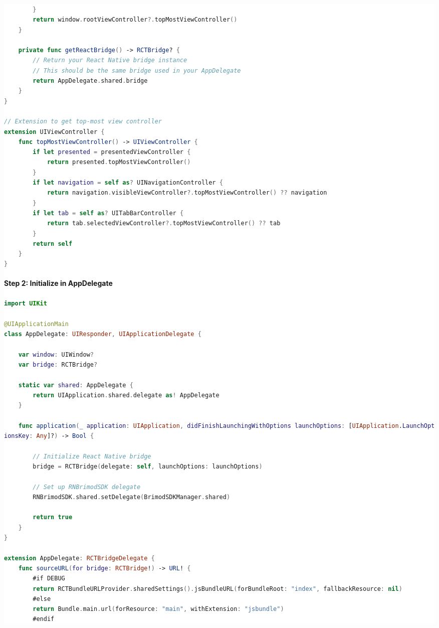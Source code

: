 ```swift
        }
        return window.rootViewController?.topMostViewController()
    }

    private func getReactBridge() -> RCTBridge? {
        // Return your React Native bridge instance
        // This should be the same bridge used in your AppDelegate
        return AppDelegate.shared.bridge
    }
}

// Extension to get top-most view controller
extension UIViewController {
    func topMostViewController() -> UIViewController {
        if let presented = presentedViewController {
            return presented.topMostViewController()
        }
        if let navigation = self as? UINavigationController {
            return navigation.visibleViewController?.topMostViewController() ?? navigation
        }
        if let tab = self as? UITabBarController {
            return tab.selectedViewController?.topMostViewController() ?? tab
        }
        return self
    }
}
```

#### Step 2: Initialize in AppDelegate

```swift
import UIKit

@UIApplicationMain
class AppDelegate: UIResponder, UIApplicationDelegate {

    var window: UIWindow?
    var bridge: RCTBridge?

    static var shared: AppDelegate {
        return UIApplication.shared.delegate as! AppDelegate
    }

    func application(_ application: UIApplication, didFinishLaunchingWithOptions launchOptions: [UIApplication.LaunchOptionsKey: Any]?) -> Bool {

        // Initialize React Native bridge
        bridge = RCTBridge(delegate: self, launchOptions: launchOptions)

        // Set up RNBrimodSDK delegate
        RNBrimodSDK.shared.setDelegate(BrimodSDKManager.shared)

        return true
    }
}

extension AppDelegate: RCTBridgeDelegate {
    func sourceURL(for bridge: RCTBridge!) -> URL! {
        #if DEBUG
        return RCTBundleURLProvider.sharedSettings().jsBundleURL(forBundleRoot: "index", fallbackResource: nil)
        #else
        return Bundle.main.url(forResource: "main", withExtension: "jsbundle")
        #endif
```